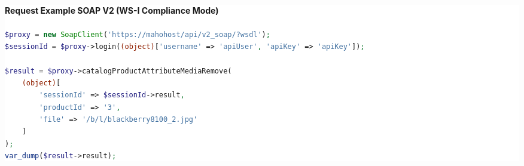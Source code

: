 <h4>Request Example SOAP V2 (WS-I Compliance Mode)</h4>

```php
$proxy = new SoapClient('https://mahohost/api/v2_soap/?wsdl');
$sessionId = $proxy->login((object)['username' => 'apiUser', 'apiKey' => 'apiKey']);

$result = $proxy->catalogProductAttributeMediaRemove(
    (object)[
        'sessionId' => $sessionId->result,
        'productId' => '3',
        'file' => '/b/l/blackberry8100_2.jpg'
    ]
);
var_dump($result->result);
```
